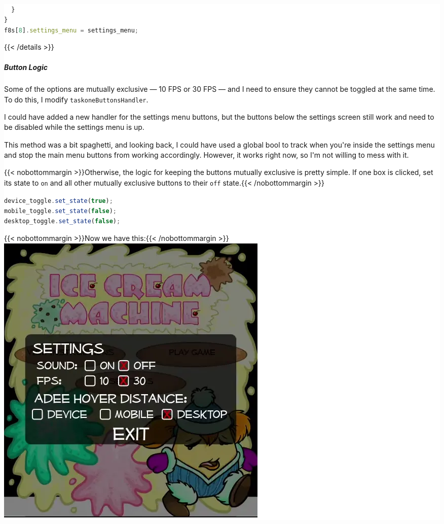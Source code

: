 ```js
  }
}
f8s[8].settings_menu = settings_menu;
```
{{< /details >}}

##### Button Logic
Some of the options are mutually exclusive — 10 FPS or 30 FPS — and I need to ensure they cannot be toggled at the same time. To do this, I modify `taskoneButtonsHandler`.

I could have added a new handler for the settings menu buttons, but the buttons below the settings screen still work and need to be disabled while the settings menu is up.

This method was a bit spaghetti, and looking back, I could have used a global bool to track when you're inside the settings menu and stop the main menu buttons from working accordingly. However, it works right now, so I'm not willing to mess with it.

{{< nobottommargin >}}Otherwise, the logic for keeping the buttons mutually exclusive is pretty simple. If one box is clicked, set its state to `on` and all other mutually exclusive buttons to their `off` state.{{< /nobottommargin >}}
```js
device_toggle.set_state(true);
mobile_toggle.set_state(false);
desktop_toggle.set_state(false);
```

{{< nobottommargin >}}Now we have this:{{< /nobottommargin >}}
![`SETTINGS MENU`](settings_menu.webp "Settings Menu")
